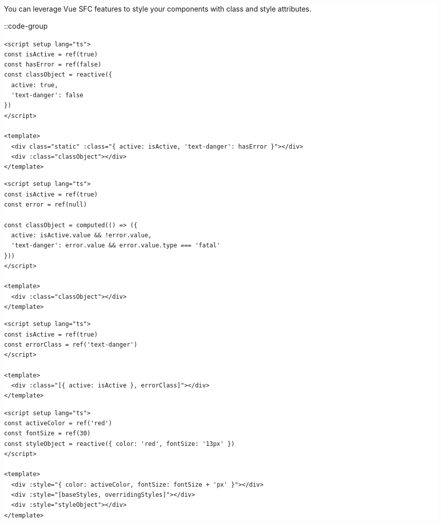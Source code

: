You can leverage Vue SFC features to style your components with class and style attributes.

::code-group

```vue [Ref and Reactive]
<script setup lang="ts">
const isActive = ref(true)
const hasError = ref(false)
const classObject = reactive({
  active: true,
  'text-danger': false
})
</script>

<template>
  <div class="static" :class="{ active: isActive, 'text-danger': hasError }"></div>
  <div :class="classObject"></div>
</template>
```

```vue [Computed]
<script setup lang="ts">
const isActive = ref(true)
const error = ref(null)

const classObject = computed(() => ({
  active: isActive.value && !error.value,
  'text-danger': error.value && error.value.type === 'fatal'
}))
</script>

<template>
  <div :class="classObject"></div>
</template>
```

```vue [Array]
<script setup lang="ts">
const isActive = ref(true)
const errorClass = ref('text-danger')
</script>

<template>
  <div :class="[{ active: isActive }, errorClass]"></div>
</template>
```

```vue [Style]
<script setup lang="ts">
const activeColor = ref('red')
const fontSize = ref(30)
const styleObject = reactive({ color: 'red', fontSize: '13px' })
</script>

<template>
  <div :style="{ color: activeColor, fontSize: fontSize + 'px' }"></div>
  <div :style="[baseStyles, overridingStyles]"></div>
  <div :style="styleObject"></div>
</template>
```
